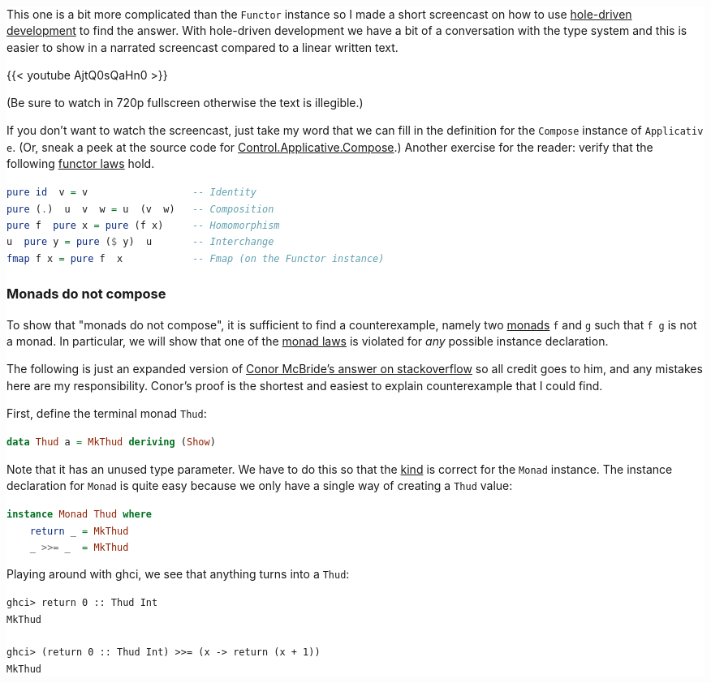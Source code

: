 This one is a bit more complicated than the ``Functor`` instance so I made a short screencast on how to use [hole-driven development](http://matthew.brecknell.net/post/hole-driven-haskell/) to find the answer. With hole-driven development we have a bit of a conversation with the type system and this is easier to show in a narrated screencast compared to a linear written text.

{{< youtube AjtQ0sQaHn0 >}}

(Be sure to watch in 720p fullscreen otherwise the text is illegible.)

If you don’t want to watch the screencast, just take my word that we can fill in the definition for the ``Compose`` instance of ``Applicative``. (Or, sneak a peek at the source code for [Control.Applicative.Compose](http://hackage.haskell.org/package/applicative-extras-0.1.8/docs/Control-Applicative-Compose.html).) Another exercise for the reader: verify that the following [functor laws](http://en.wikibooks.org/wiki/Haskell/Applicative_Functors) hold.

```haskell
pure id  v = v                  -- Identity
pure (.)  u  v  w = u  (v  w)   -- Composition
pure f  pure x = pure (f x)     -- Homomorphism
u  pure y = pure ($ y)  u       -- Interchange
fmap f x = pure f  x            -- Fmap (on the Functor instance)
```

### Monads do not compose

To show that "monads do not compose", it is sufficient to find a counterexample, namely two [monads](http://www.haskell.org/haskellwiki/Monad) ``f`` and ``g`` such that ``f g`` is not a monad. In particular, we will show that one of the [monad laws](http://www.haskell.org/haskellwiki/Monad_laws) is violated for _any_ possible instance declaration.

The following is just an expanded version of [Conor McBride’s answer on stackoverflow](http://stackoverflow.com/a/13209294) so all credit goes to him, and any mistakes here are my responsibility. Conor’s proof is the shortest and easiest to explain counterexample that I could find.

First, define the terminal monad ``Thud``:

```haskell
data Thud a = MkThud deriving (Show)
```

Note that it has an unused type parameter. We have to do this so that the [kind](http://www.haskell.org/haskellwiki/Kind) is correct for the ``Monad`` instance. The instance declaration for ``Monad`` is quite easy because we only have a single way of creating a ``Thud`` value:

```haskell
instance Monad Thud where
    return _ = MkThud
    _ >>= _  = MkThud
```

Playing around with ghci, we see that anything turns into a ``Thud``:

```
ghci> return 0 :: Thud Int
MkThud

ghci> (return 0 :: Thud Int) >>= (x -> return (x + 1))
MkThud
```
